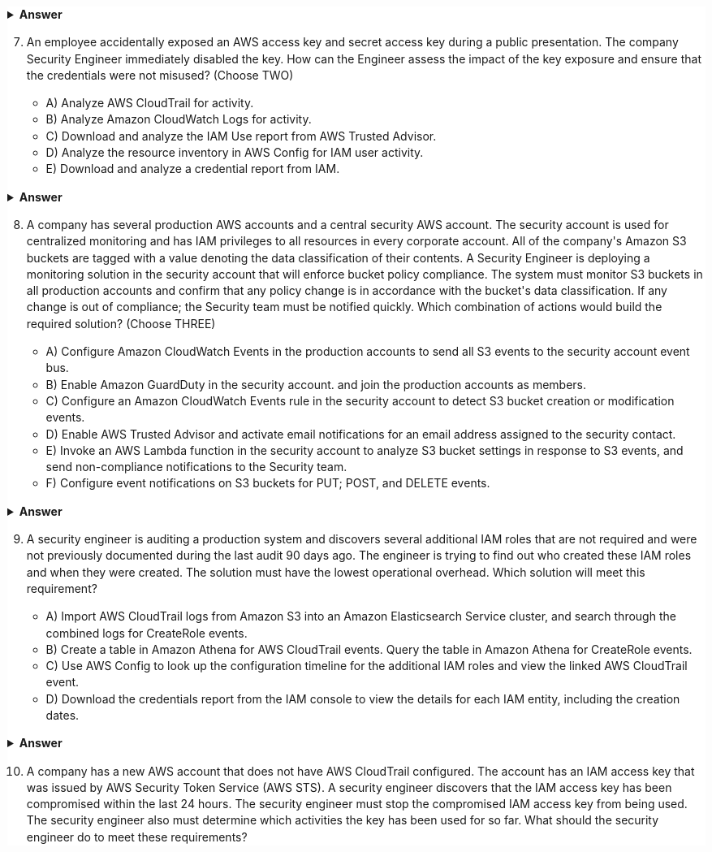
<details markdown=1><summary markdown='span'><b>Answer</b></summary></details>

7. An employee accidentally exposed an AWS access key and secret access key during a public presentation. The company Security Engineer immediately disabled the key. How can the Engineer assess the impact of the key exposure and ensure that the credentials were not misused? (Choose TWO)

    - A) Analyze AWS CloudTrail for activity.
    - B) Analyze Amazon CloudWatch Logs for activity.
    - C) Download and analyze the IAM Use report from AWS Trusted Advisor.
    - D) Analyze the resource inventory in AWS Config for IAM user activity.
    - E) Download and analyze a credential report from IAM.


<details markdown=1><summary markdown='span'><b>Answer</b></summary></details>

8. A company has several production AWS accounts and a central security AWS account. The security account is used for centralized monitoring and has IAM privileges to all resources in every corporate account. All of the company's Amazon S3 buckets are tagged with a value denoting the data classification of their contents. A Security Engineer is deploying a monitoring solution in the security account that will enforce bucket policy compliance. The system must monitor S3 buckets in all production accounts and confirm that any policy change is in accordance with the bucket's data classification. If any change is out of compliance; the Security team must be notified quickly. Which combination of actions would build the required solution? (Choose THREE)

    - A) Configure Amazon CloudWatch Events in the production accounts to send all S3 events to the security account event bus.
    - B) Enable Amazon GuardDuty in the security account. and join the production accounts as members.
    - C) Configure an Amazon CloudWatch Events rule in the security account to detect S3 bucket creation or modification events.
    - D) Enable AWS Trusted Advisor and activate email notifications for an email address assigned to the security contact.
    - E) Invoke an AWS Lambda function in the security account to analyze S3 bucket settings in response to S3 events, and send non-compliance notifications to the Security team.
    - F) Configure event notifications on S3 buckets for PUT; POST, and DELETE events.


<details markdown=1><summary markdown='span'><b>Answer</b></summary></details>

9. A security engineer is auditing a production system and discovers several additional IAM roles that are not required and were not previously documented during the last audit 90 days ago. The engineer is trying to find out who created these IAM roles and when they were created. The solution must have the lowest operational overhead. Which solution will meet this requirement?

    - A) Import AWS CloudTrail logs from Amazon S3 into an Amazon Elasticsearch Service cluster, and search through the combined logs for CreateRole events.
    - B) Create a table in Amazon Athena for AWS CloudTrail events. Query the table in Amazon Athena for CreateRole events.
    - C) Use AWS Config to look up the configuration timeline for the additional IAM roles and view the linked AWS CloudTrail event.
    - D) Download the credentials report from the IAM console to view the details for each IAM entity, including the creation dates.


<details markdown=1><summary markdown='span'><b>Answer</b></summary></details>

10. A company has a new AWS account that does not have AWS CloudTrail configured. The account has an IAM access key that was issued by AWS Security Token Service (AWS STS). A security engineer discovers that the IAM access key has been compromised within the last 24 hours. The security engineer must stop the compromised IAM access key from being used. The security engineer also must determine which activities the key has been used for so far. What should the security engineer do to meet these requirements?

